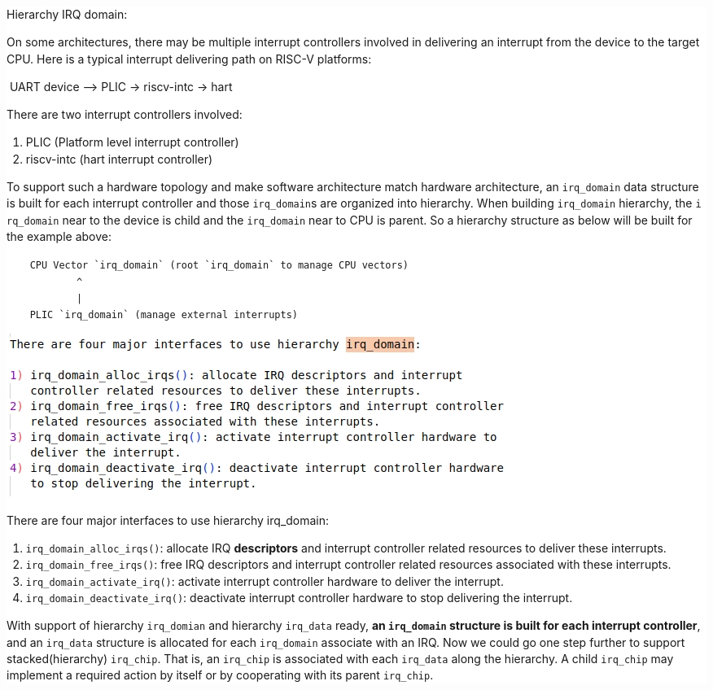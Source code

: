 Hierarchy IRQ domain:

On some architectures, there may be multiple interrupt controllers involved in delivering an interrupt from the device to the target CPU. Here is a typical interrupt delivering path on RISC-V platforms:

​	UART device --> PLIC -> riscv-intc -> hart

There are two interrupt controllers involved: 

1. PLIC (Platform level interrupt controller)
2. riscv-intc (hart interrupt controller)

To support such a hardware topology and make software architecture match hardware architecture, an `irq_domain` data structure is built for each interrupt controller and those `irq_domain`s are organized into hierarchy. When building `irq_domain` hierarchy, the `irq_domain` near to the device is child and the `irq_domain` near to CPU is parent. So a hierarchy structure as below will be built for the example above:

```
	CPU Vector `irq_domain` (root `irq_domain` to manage CPU vectors)
			^
			|
	PLIC `irq_domain` (manage external interrupts)
```

![image-20240808111800866](./.16_interrupt_handler/image-20240808111800866.png)


There are four major interfaces to use hierarchy irq_domain:

1) `irq_domain_alloc_irqs()`: allocate IRQ **descriptors** and interrupt
   controller related resources to deliver these interrupts.
2) `irq_domain_free_irqs()`: free IRQ descriptors and interrupt controller
   related resources associated with these interrupts.
3) `irq_domain_activate_irq()`: activate interrupt controller hardware to
   deliver the interrupt.
4) `irq_domain_deactivate_irq()`: deactivate interrupt controller hardware
   to stop delivering the interrupt.

With support of hierarchy `irq_domian` and hierarchy `irq_data` ready, **an `irq_domain` structure is built for each interrupt controller**, and an `irq_data` structure is allocated for each `irq_domain` associate with an IRQ. Now we could go one step further to support stacked(hierarchy) `irq_chip`. That is, an `irq_chip` is associated with each `irq_data` along the hierarchy. A child `irq_chip` may implement a required action by itself or by cooperating with its parent `irq_chip`.
